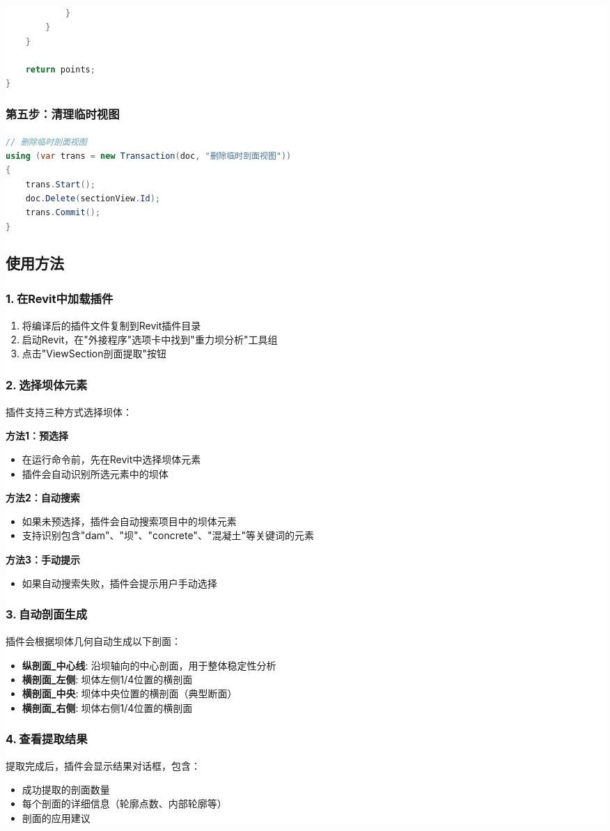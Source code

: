 ```csharp
            }
        }
    }
    
    return points;
}
```

### 第五步：清理临时视图
```csharp
// 删除临时剖面视图
using (var trans = new Transaction(doc, "删除临时剖面视图"))
{
    trans.Start();
    doc.Delete(sectionView.Id);
    trans.Commit();
}
```

## 使用方法

### 1. 在Revit中加载插件
1. 将编译后的插件文件复制到Revit插件目录
2. 启动Revit，在"外接程序"选项卡中找到"重力坝分析"工具组
3. 点击"ViewSection剖面提取"按钮

### 2. 选择坝体元素
插件支持三种方式选择坝体：

**方法1：预选择**
- 在运行命令前，先在Revit中选择坝体元素
- 插件会自动识别所选元素中的坝体

**方法2：自动搜索**
- 如果未预选择，插件会自动搜索项目中的坝体元素
- 支持识别包含"dam"、"坝"、"concrete"、"混凝土"等关键词的元素

**方法3：手动提示**
- 如果自动搜索失败，插件会提示用户手动选择

### 3. 自动剖面生成
插件会根据坝体几何自动生成以下剖面：

- **纵剖面_中心线**: 沿坝轴向的中心剖面，用于整体稳定性分析
- **横剖面_左侧**: 坝体左侧1/4位置的横剖面
- **横剖面_中央**: 坝体中央位置的横剖面（典型断面）
- **横剖面_右侧**: 坝体右侧1/4位置的横剖面

### 4. 查看提取结果
提取完成后，插件会显示结果对话框，包含：
- 成功提取的剖面数量
- 每个剖面的详细信息（轮廓点数、内部轮廓等）
- 剖面的应用建议
